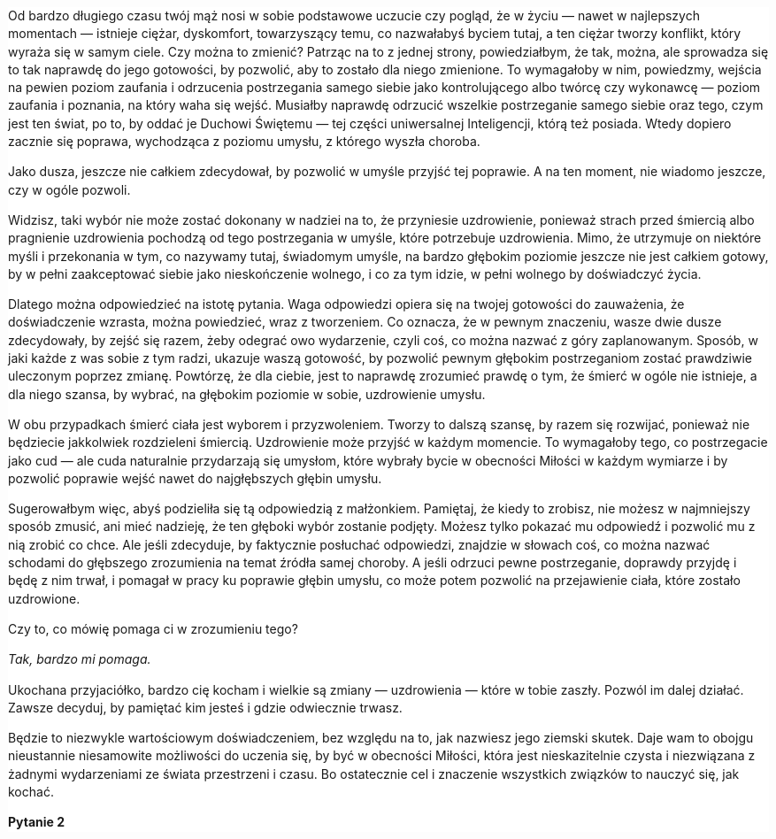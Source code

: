 Od bardzo długiego czasu twój mąż nosi w sobie podstawowe uczucie czy pogląd, że w życiu — nawet w najlepszych momentach — istnieje ciężar, dyskomfort, towarzyszący temu, co nazwałabyś byciem tutaj, a ten ciężar tworzy konflikt, który wyraża się w samym ciele. Czy można to zmienić? Patrząc na to z jednej strony, powiedziałbym, że tak, można, ale sprowadza się to tak naprawdę do jego gotowości, by pozwolić, aby to zostało dla niego zmienione. To wymagałoby w nim, powiedzmy, wejścia na pewien poziom zaufania i odrzucenia postrzegania samego siebie jako kontrolującego albo twórcę czy wykonawcę — poziom zaufania i poznania, na który waha się wejść. Musiałby naprawdę odrzucić wszelkie postrzeganie samego siebie oraz tego, czym jest ten świat, po to, by oddać je Duchowi Świętemu — tej części uniwersalnej Inteligencji, którą też posiada. Wtedy dopiero zacznie się poprawa, wychodząca z poziomu umysłu, z którego wyszła choroba.

Jako dusza, jeszcze nie całkiem zdecydował, by pozwolić w umyśle przyjść tej poprawie. A na ten moment, nie wiadomo jeszcze, czy w ogóle pozwoli.

Widzisz, taki wybór nie może zostać dokonany w nadziei na to, że przyniesie uzdrowienie, ponieważ strach przed śmiercią albo pragnienie uzdrowienia pochodzą od tego postrzegania w umyśle, które potrzebuje uzdrowienia. Mimo, że utrzymuje on niektóre myśli i przekonania w tym, co nazywamy tutaj, świadomym umyśle, na bardzo głębokim poziomie jeszcze nie jest całkiem gotowy, by w pełni zaakceptować siebie jako nieskończenie wolnego, i co za tym idzie, w pełni wolnego by doświadczyć życia.

Dlatego można odpowiedzieć na istotę pytania. Waga odpowiedzi opiera się na twojej gotowości do zauważenia, że doświadczenie wzrasta, można powiedzieć, wraz z tworzeniem. Co oznacza, że w pewnym znaczeniu, wasze dwie dusze zdecydowały, by zejść się razem, żeby odegrać owo wydarzenie, czyli coś, co można nazwać z góry zaplanowanym. Sposób, w jaki każde z was sobie z tym radzi, ukazuje waszą gotowość, by pozwolić pewnym głębokim postrzeganiom zostać prawdziwie uleczonym poprzez zmianę. Powtórzę, że dla ciebie, jest to naprawdę zrozumieć prawdę o tym, że śmierć w ogóle nie istnieje, a dla niego szansa, by wybrać, na głębokim poziomie w sobie, uzdrowienie umysłu.

W obu przypadkach śmierć ciała jest wyborem i przyzwoleniem. Tworzy to dalszą szansę, by razem się rozwijać, ponieważ nie będziecie jakkolwiek rozdzieleni śmiercią. Uzdrowienie może przyjść w każdym momencie. To wymagałoby tego, co postrzegacie jako cud — ale cuda naturalnie przydarzają się umysłom, które wybrały bycie w obecności Miłości w każdym wymiarze i by pozwolić poprawie wejść nawet do najgłębszych głębin umysłu.

Sugerowałbym więc, abyś podzieliła się tą odpowiedzią z małżonkiem. Pamiętaj, że kiedy to zrobisz, nie możesz w najmniejszy sposób zmusić, ani mieć nadzieję, że ten głęboki wybór zostanie podjęty. Możesz tylko pokazać mu odpowiedź i pozwolić mu z nią zrobić co chce. Ale jeśli zdecyduje, by faktycznie posłuchać odpowiedzi, znajdzie w słowach coś, co można nazwać schodami do głębszego zrozumienia na temat źródła samej choroby. A jeśli odrzuci pewne postrzeganie, doprawdy przyjdę i będę z nim trwał, i pomagał w pracy ku poprawie głębin umysłu, co może potem pozwolić na przejawienie ciała, które zostało uzdrowione.

Czy to, co mówię pomaga ci w zrozumieniu tego?

*Tak, bardzo mi pomaga.*

Ukochana przyjaciółko, bardzo cię kocham i wielkie są zmiany — uzdrowienia — które w tobie zaszły. Pozwól im dalej działać. Zawsze decyduj, by pamiętać kim jesteś i gdzie odwiecznie trwasz.

Będzie to niezwykle wartościowym doświadczeniem, bez względu na to, jak nazwiesz jego ziemski skutek. Daje wam to obojgu nieustannie niesamowite możliwości do uczenia się, by być w obecności Miłości, która jest nieskazitelnie czysta i niezwiązana z żadnymi wydarzeniami ze świata przestrzeni i czasu. Bo ostatecznie cel i znaczenie wszystkich związków to nauczyć się, jak kochać.

**Pytanie 2**
